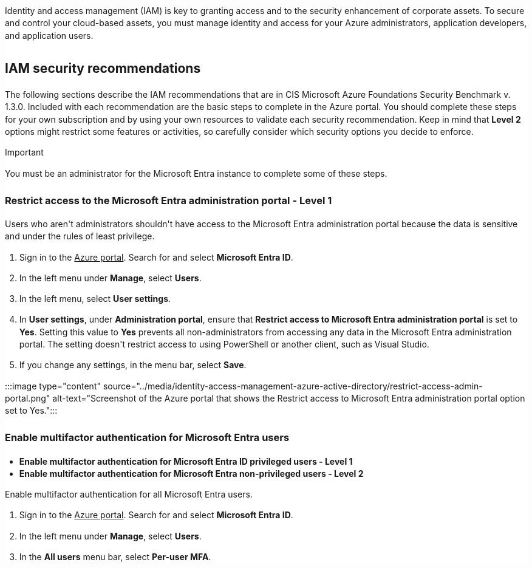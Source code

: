 Identity and access management (IAM) is key to granting access and to the security enhancement of corporate assets. To secure and control your cloud-based assets, you must manage identity and access for your Azure administrators, application developers, and application users.

## IAM security recommendations

The following sections describe the IAM recommendations that are in CIS Microsoft Azure Foundations Security Benchmark v. 1.3.0. Included with each recommendation are the basic steps to complete in the Azure portal. You should complete these steps for your own subscription and by using your own resources to validate each security recommendation. Keep in mind that **Level 2** options might restrict some features or activities, so carefully consider which security options you decide to enforce.

> [!IMPORTANT]
> You must be an administrator for the Microsoft Entra instance to complete some of these steps.

<a name='restrict-access-to-the-azure-ad-administration-portal---level-1'></a>

### Restrict access to the Microsoft Entra administration portal - Level 1

Users who aren't administrators shouldn't have access to the Microsoft Entra administration portal because the data is sensitive and under the rules of least privilege.

1. Sign in to the [Azure portal](https://portal.azure.com). Search for and select **Microsoft Entra ID**.

1. In the left menu under **Manage**, select **Users**.

1. In the left menu, select **User settings**.

1. In **User settings**, under **Administration portal**, ensure that **Restrict access to Microsoft Entra administration portal** is set to **Yes**. Setting this value to **Yes** prevents all non-administrators from accessing any data in the Microsoft Entra administration portal. The setting doesn't restrict access to using PowerShell or another client, such as Visual Studio.

1. If you change any settings, in the menu bar, select **Save**.

:::image type="content" source="../media/identity-access-management-azure-active-directory/restrict-access-admin-portal.png" alt-text="Screenshot of the Azure portal that shows the Restrict access to Microsoft Entra administration portal option set to Yes.":::

<a name='enable-multifactor-authentication-for-azure-ad-users'></a>

### Enable multifactor authentication for Microsoft Entra users

- **Enable multifactor authentication for Microsoft Entra ID privileged users - Level 1**
- **Enable multifactor authentication for Microsoft Entra non-privileged users - Level 2**

Enable multifactor authentication for all Microsoft Entra users.

1. Sign in to the [Azure portal](https://portal.azure.com). Search for and select **Microsoft Entra ID**.

1. In the left menu under **Manage**, select **Users**.

1. In the **All users** menu bar, select **Per-user MFA**.
